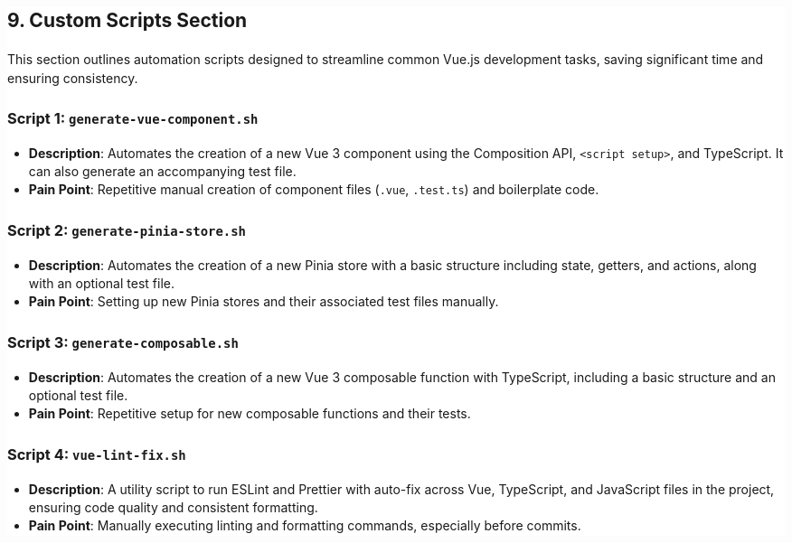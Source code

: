 ## 9. Custom Scripts Section

This section outlines automation scripts designed to streamline common Vue.js development tasks, saving significant time and ensuring consistency.

### Script 1: `generate-vue-component.sh`

-   **Description**: Automates the creation of a new Vue 3 component using the Composition API, `<script setup>`, and TypeScript. It can also generate an accompanying test file.
-   **Pain Point**: Repetitive manual creation of component files (`.vue`, `.test.ts`) and boilerplate code.

### Script 2: `generate-pinia-store.sh`

-   **Description**: Automates the creation of a new Pinia store with a basic structure including state, getters, and actions, along with an optional test file.
-   **Pain Point**: Setting up new Pinia stores and their associated test files manually.

### Script 3: `generate-composable.sh`

-   **Description**: Automates the creation of a new Vue 3 composable function with TypeScript, including a basic structure and an optional test file.
-   **Pain Point**: Repetitive setup for new composable functions and their tests.

### Script 4: `vue-lint-fix.sh`

-   **Description**: A utility script to run ESLint and Prettier with auto-fix across Vue, TypeScript, and JavaScript files in the project, ensuring code quality and consistent formatting.
-   **Pain Point**: Manually executing linting and formatting commands, especially before commits.
